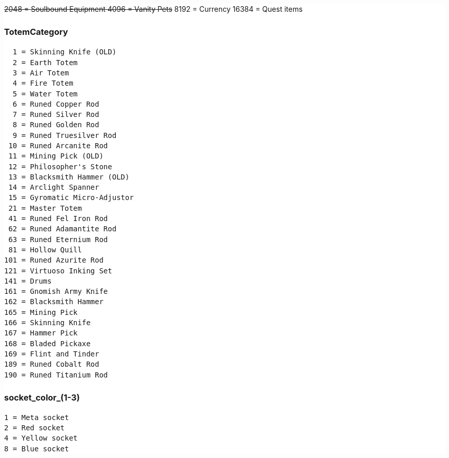 <strike>2048 = Soulbound Equipment
 4096 = Vanity Pets</strike>
 8192 = Currency
16384 = Quest items
</pre>

### TotemCategory

<pre>
  1 = Skinning Knife (OLD)
  2 = Earth Totem
  3 = Air Totem
  4 = Fire Totem
  5 = Water Totem
  6 = Runed Copper Rod
  7 = Runed Silver Rod
  8 = Runed Golden Rod
  9 = Runed Truesilver Rod
 10 = Runed Arcanite Rod
 11 = Mining Pick (OLD)
 12 = Philosopher's Stone
 13 = Blacksmith Hammer (OLD)
 14 = Arclight Spanner
 15 = Gyromatic Micro-Adjustor
 21 = Master Totem
 41 = Runed Fel Iron Rod
 62 = Runed Adamantite Rod
 63 = Runed Eternium Rod
 81 = Hollow Quill
101 = Runed Azurite Rod
121 = Virtuoso Inking Set
141 = Drums
161 = Gnomish Army Knife
162 = Blacksmith Hammer
165 = Mining Pick
166 = Skinning Knife
167 = Hammer Pick
168 = Bladed Pickaxe
169 = Flint and Tinder
189 = Runed Cobalt Rod
190 = Runed Titanium Rod
</pre>

### socket_color_(1-3)

<pre>
1 = Meta socket
2 = Red socket
4 = Yellow socket
8 = Blue socket
</pre>
